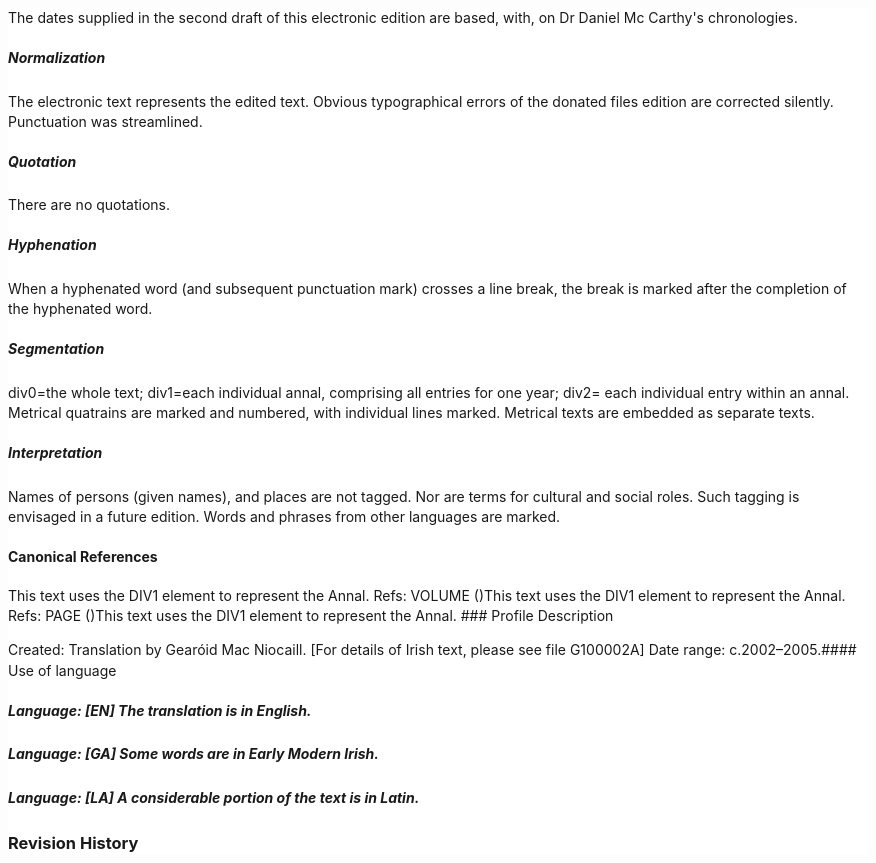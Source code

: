 
The dates supplied in the second draft of this electronic edition are based, with, on Dr Daniel Mc Carthy's chronologies.


##### Normalization


The electronic text represents the edited text. Obvious typographical errors of the donated files edition are corrected silently. Punctuation was streamlined.


##### Quotation


There are no quotations.


##### Hyphenation


When a hyphenated word (and subsequent punctuation mark) crosses a line break, the break is marked after the completion of the hyphenated word.


##### Segmentation


div0=the whole text; div1=each individual annal, comprising all entries for one year; div2= each individual entry within an annal. Metrical quatrains are marked and numbered, with individual lines marked. Metrical texts are embedded as separate texts.


##### Interpretation


Names of persons (given names), and places are not tagged. Nor are terms for cultural and social roles. Such tagging is envisaged in a future edition. Words and phrases from other languages are marked.


#### Canonical References


This text uses the DIV1 element to represent the Annal. Refs: VOLUME (<FOLIO>)This text uses the DIV1 element to represent the Annal. Refs: PAGE (<PB>)This text uses the DIV1 element to represent the Annal. ### Profile Description


Created: Translation by Gearóid Mac Niocaill. [For details of Irish text, please see file G100002A]
 Date range: c.2002–2005.#### Use of language


##### Language: [EN] The translation is in English.


##### Language: [GA] Some words are in Early Modern Irish.


##### Language: [LA] A considerable portion of the text is in Latin.


### Revision History
